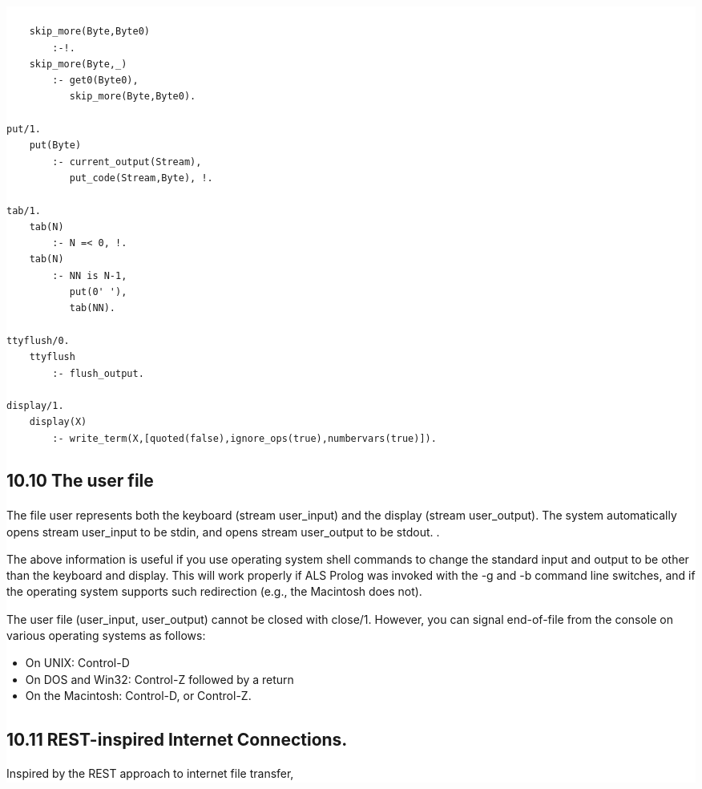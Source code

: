 ```

    skip_more(Byte,Byte0)
        :-!.
    skip_more(Byte,_)
        :- get0(Byte0),
           skip_more(Byte,Byte0).

put/1.
    put(Byte)
        :- current_output(Stream),
           put_code(Stream,Byte), !.

tab/1.
    tab(N)
        :- N =< 0, !.
    tab(N)
        :- NN is N-1,
           put(0' '),
           tab(NN).

ttyflush/0.
    ttyflush
        :- flush_output.

display/1.
    display(X)
        :- write_term(X,[quoted(false),ignore_ops(true),numbervars(true)]).
```

## 10.10 The user file

The file user represents both the keyboard (stream user_input) and the display
(stream user_output). The system automatically opens stream user_input
to be stdin, and opens stream user_output to be stdout. .

The above information is useful if you use operating system shell commands to
change the standard input and output to be other than the keyboard and display.
This will work properly if ALS Prolog was invoked with the -g and -b command
line switches, and if the operating system supports such redirection (e.g., the Macintosh does not).

The user file (user_input, user_output) cannot be closed with close/1. 
However, you can signal end-of-file from the console on various operating systems as follows:
* On UNIX: Control-D
* On DOS and Win32: Control-Z followed by a return
* On the Macintosh: Control-D, or Control-Z.

## 10.11 REST-inspired Internet Connections.

Inspired by the REST approach to internet file transfer,
